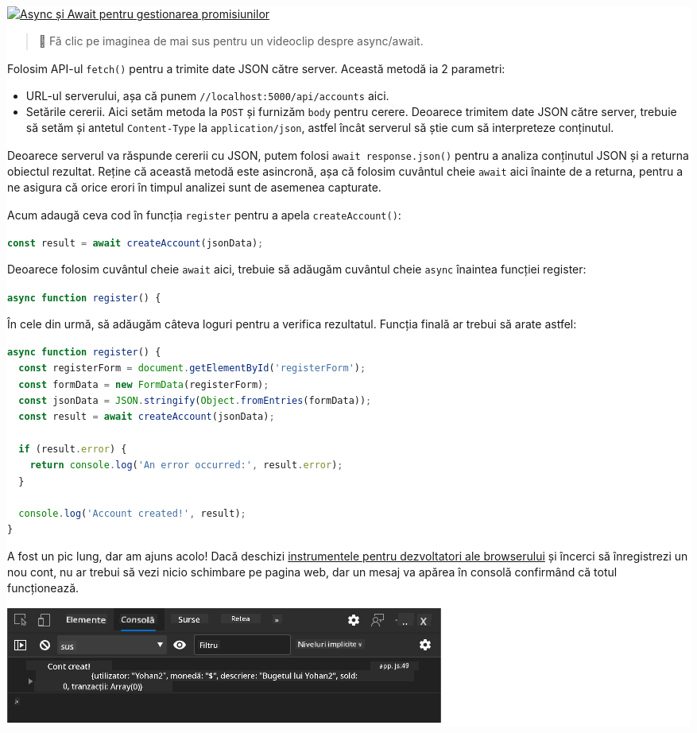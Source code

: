 [![Async și Await pentru gestionarea promisiunilor](https://img.youtube.com/vi/YwmlRkrxvkk/0.jpg)](https://youtube.com/watch?v=YwmlRkrxvkk "Async și Await pentru gestionarea promisiunilor")

> 🎥 Fă clic pe imaginea de mai sus pentru un videoclip despre async/await.

Folosim API-ul `fetch()` pentru a trimite date JSON către server. Această metodă ia 2 parametri:

- URL-ul serverului, așa că punem `//localhost:5000/api/accounts` aici.
- Setările cererii. Aici setăm metoda la `POST` și furnizăm `body` pentru cerere. Deoarece trimitem date JSON către server, trebuie să setăm și antetul `Content-Type` la `application/json`, astfel încât serverul să știe cum să interpreteze conținutul.

Deoarece serverul va răspunde cererii cu JSON, putem folosi `await response.json()` pentru a analiza conținutul JSON și a returna obiectul rezultat. Reține că această metodă este asincronă, așa că folosim cuvântul cheie `await` aici înainte de a returna, pentru a ne asigura că orice erori în timpul analizei sunt de asemenea capturate.

Acum adaugă ceva cod în funcția `register` pentru a apela `createAccount()`:

```js
const result = await createAccount(jsonData);
```

Deoarece folosim cuvântul cheie `await` aici, trebuie să adăugăm cuvântul cheie `async` înaintea funcției register:

```js
async function register() {
```

În cele din urmă, să adăugăm câteva loguri pentru a verifica rezultatul. Funcția finală ar trebui să arate astfel:

```js
async function register() {
  const registerForm = document.getElementById('registerForm');
  const formData = new FormData(registerForm);
  const jsonData = JSON.stringify(Object.fromEntries(formData));
  const result = await createAccount(jsonData);

  if (result.error) {
    return console.log('An error occurred:', result.error);
  }

  console.log('Account created!', result);
}
```

A fost un pic lung, dar am ajuns acolo! Dacă deschizi [instrumentele pentru dezvoltatori ale browserului](https://developer.mozilla.org/docs/Learn/Common_questions/What_are_browser_developer_tools) și încerci să înregistrezi un nou cont, nu ar trebui să vezi nicio schimbare pe pagina web, dar un mesaj va apărea în consolă confirmând că totul funcționează.

![Captură de ecran care arată mesajul de log în consola browserului](../../../../translated_images/browser-console.efaf0b51aaaf67782a29e1a0bb32cc063f189b18e894eb5926e02f1abe864ec2.ro.png)
